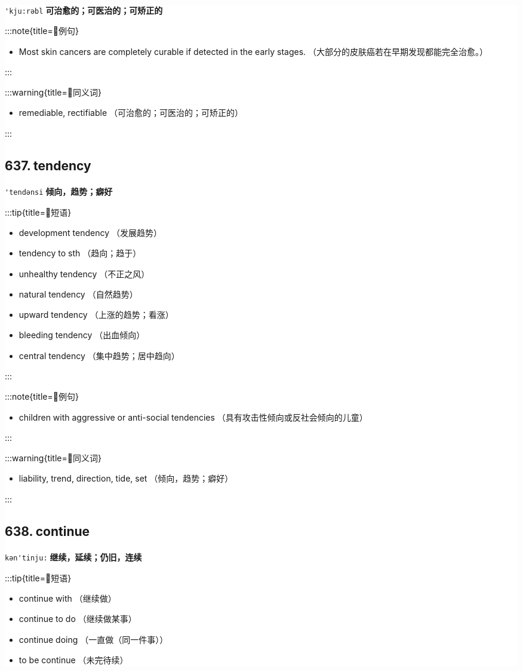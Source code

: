 `'kju:rəbl`  **可治愈的；可医治的；可矫正的**

:::note{title=🎤例句}

- Most skin cancers are completely curable if detected in the early stages. （大部分的皮肤癌若在早期发现都能完全治愈。）

:::

:::warning{title=🤔同义词}

- remediable, rectifiable （可治愈的；可医治的；可矫正的）

:::


## 637. tendency

`'tendənsi`  **倾向，趋势；癖好**

:::tip{title=🤩短语}

- development tendency （发展趋势）

- tendency to sth （趋向；趋于）

- unhealthy tendency （不正之风）

- natural tendency （自然趋势）

- upward tendency （上涨的趋势；看涨）

- bleeding tendency （出血倾向）

- central tendency （集中趋势；居中趋向）

:::

:::note{title=🎤例句}

- children with aggressive or anti-social tendencies （具有攻击性倾向或反社会倾向的儿童）

:::

:::warning{title=🤔同义词}

- liability, trend, direction, tide, set （倾向，趋势；癖好）

:::


## 638. continue

`kən'tinju:`  **继续，延续；仍旧，连续**

:::tip{title=🤩短语}

- continue with （继续做）

- continue to do （继续做某事）

- continue doing （一直做（同一件事））

- to be continue （未完待续）
